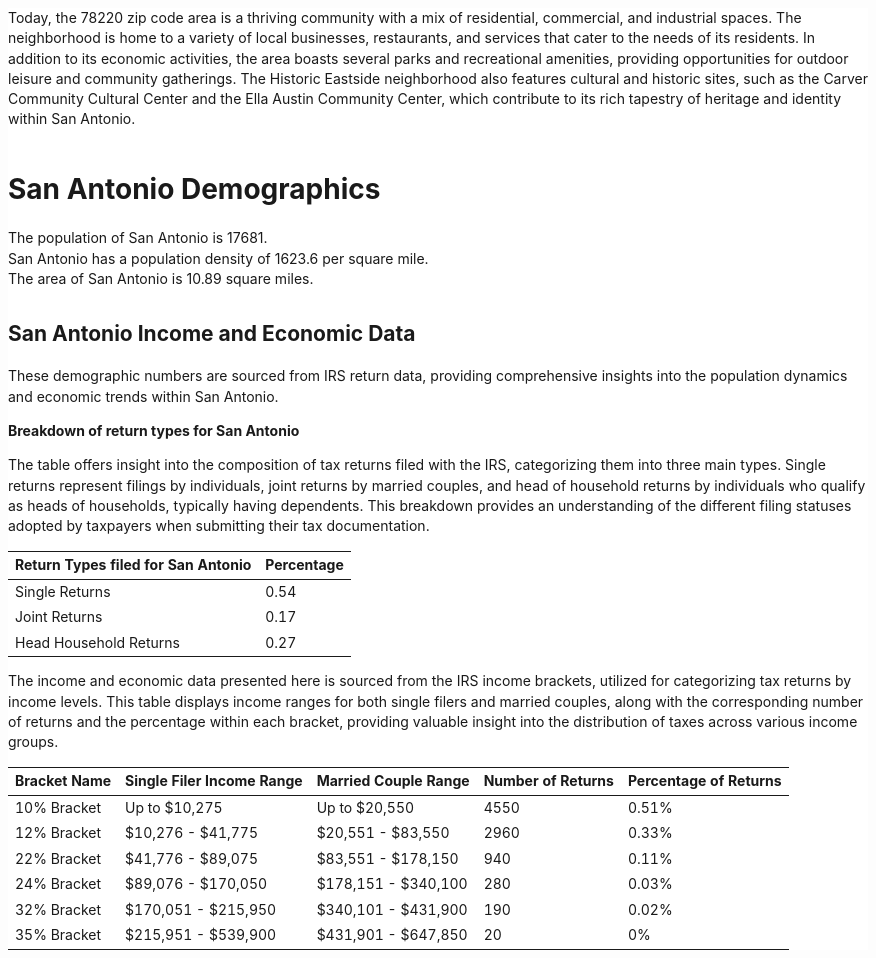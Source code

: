 Today, the 78220 zip code area is a thriving community with a mix of residential, commercial, and industrial spaces. The neighborhood is home to a variety of local businesses, restaurants, and services that cater to the needs of its residents. In addition to its economic activities, the area boasts several parks and recreational amenities, providing opportunities for outdoor leisure and community gatherings. The Historic Eastside neighborhood also features cultural and historic sites, such as the Carver Community Cultural Center and the Ella Austin Community Center, which contribute to its rich tapestry of heritage and identity within San Antonio.

# San Antonio Demographics

The population of San Antonio is 17681.  
San Antonio has a population density of 1623.6 per square mile.  
The area of San Antonio is 10.89 square miles.  

## San Antonio Income and Economic Data

These demographic numbers are sourced from IRS return data, providing comprehensive insights into the population dynamics and economic trends within San Antonio.

**Breakdown of return types for San Antonio**

The table offers insight into the composition of tax returns filed with the IRS, categorizing them into three main types. Single returns represent filings by individuals, joint returns by married couples, and head of household returns by individuals who qualify as heads of households, typically having dependents. This breakdown provides an understanding of the different filing statuses adopted by taxpayers when submitting their tax documentation.

| Return Types filed for San Antonio                              | Percentage          |
|----------------------------------------------------------|---------------------|
| Single Returns                                            | 0.54 |
| Joint Returns                                             | 0.17 |
| Head Household Returns                                    | 0.27 |

The income and economic data presented here is sourced from the IRS income brackets, utilized for categorizing tax returns by income levels. This table displays income ranges for both single filers and married couples, along with the corresponding number of returns and the percentage within each bracket, providing valuable insight into the distribution of taxes across various income groups.

| Bracket Name       | Single Filer Income Range | Married Couple Range | Number of Returns | Percentage of Returns |
|--------------------|----------------------------|----------------------|-------------------|-----------------------|
| 10% Bracket        | Up to $10,275              | Up to $20,550        | 4550 | 0.51% |
| 12% Bracket        | $10,276 - $41,775          | $20,551 - $83,550    | 2960 | 0.33% |
| 22% Bracket        | $41,776 - $89,075          | $83,551 - $178,150   | 940 | 0.11% |
| 24% Bracket        | $89,076 - $170,050         | $178,151 - $340,100  | 280 | 0.03% |
| 32% Bracket        | $170,051 - $215,950        | $340,101 - $431,900  | 190 | 0.02% |
| 35% Bracket        | $215,951 - $539,900        | $431,901 - $647,850  | 20 | 0% |
